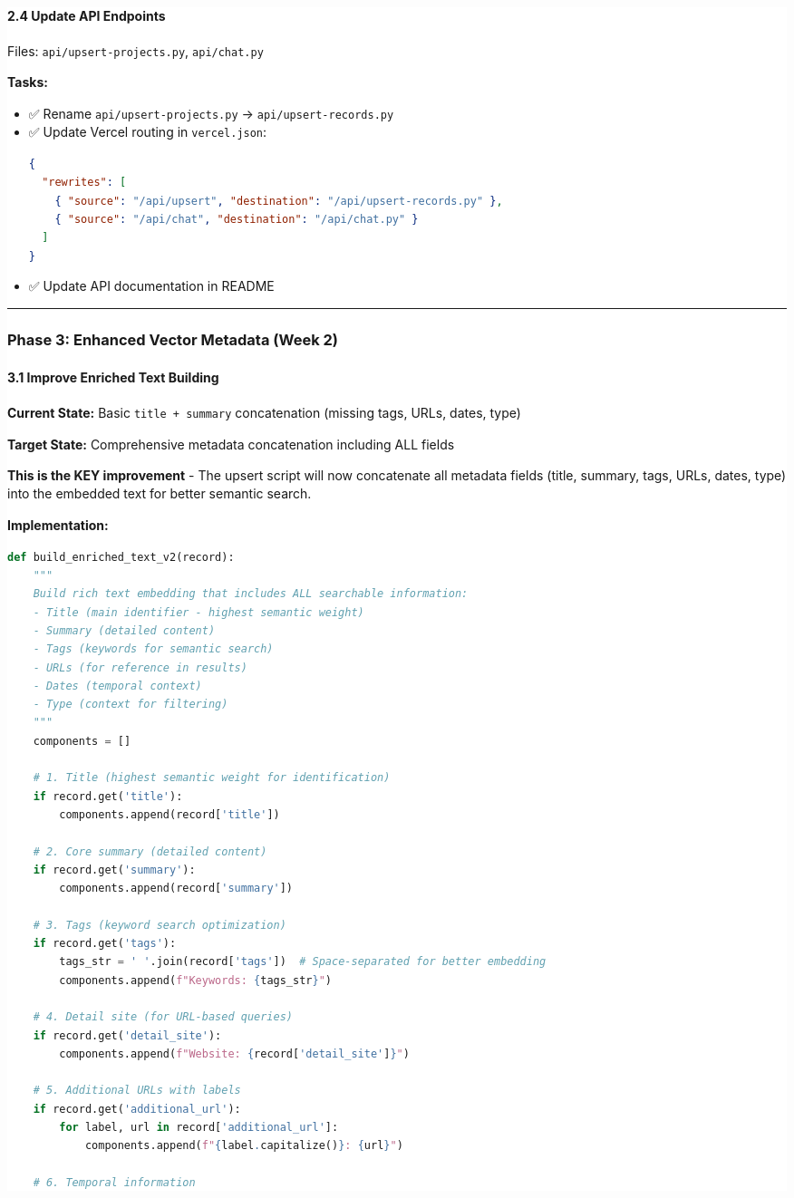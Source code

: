 #### **2.4 Update API Endpoints**
Files: `api/upsert-projects.py`, `api/chat.py`

**Tasks:**
- ✅ Rename `api/upsert-projects.py` → `api/upsert-records.py`
- ✅ Update Vercel routing in `vercel.json`:
  ```json
  {
    "rewrites": [
      { "source": "/api/upsert", "destination": "/api/upsert-records.py" },
      { "source": "/api/chat", "destination": "/api/chat.py" }
    ]
  }
  ```
- ✅ Update API documentation in README

---

### **Phase 3: Enhanced Vector Metadata** (Week 2)

#### **3.1 Improve Enriched Text Building**

**Current State:** Basic `title + summary` concatenation (missing tags, URLs, dates, type)

**Target State:** Comprehensive metadata concatenation including ALL fields

**This is the KEY improvement** - The upsert script will now concatenate all metadata fields (title, summary, tags, URLs, dates, type) into the embedded text for better semantic search.

**Implementation:**
```python
def build_enriched_text_v2(record):
    """
    Build rich text embedding that includes ALL searchable information:
    - Title (main identifier - highest semantic weight)
    - Summary (detailed content)
    - Tags (keywords for semantic search)
    - URLs (for reference in results)
    - Dates (temporal context)
    - Type (context for filtering)
    """
    components = []
    
    # 1. Title (highest semantic weight for identification)
    if record.get('title'):
        components.append(record['title'])
    
    # 2. Core summary (detailed content)
    if record.get('summary'):
        components.append(record['summary'])
    
    # 3. Tags (keyword search optimization)
    if record.get('tags'):
        tags_str = ' '.join(record['tags'])  # Space-separated for better embedding
        components.append(f"Keywords: {tags_str}")
    
    # 4. Detail site (for URL-based queries)
    if record.get('detail_site'):
        components.append(f"Website: {record['detail_site']}")
    
    # 5. Additional URLs with labels
    if record.get('additional_url'):
        for label, url in record['additional_url']:
            components.append(f"{label.capitalize()}: {url}")
    
    # 6. Temporal information
```